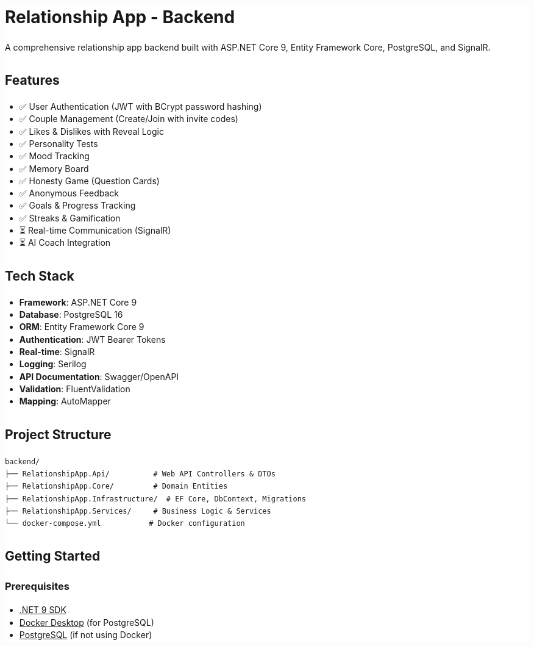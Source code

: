 # Relationship App - Backend

A comprehensive relationship app backend built with ASP.NET Core 9, Entity Framework Core, PostgreSQL, and SignalR.

## Features

- ✅ User Authentication (JWT with BCrypt password hashing)
- ✅ Couple Management (Create/Join with invite codes)
- ✅ Likes & Dislikes with Reveal Logic
- ✅ Personality Tests
- ✅ Mood Tracking
- ✅ Memory Board
- ✅ Honesty Game (Question Cards)
- ✅ Anonymous Feedback
- ✅ Goals & Progress Tracking
- ✅ Streaks & Gamification
- ⏳ Real-time Communication (SignalR)
- ⏳ AI Coach Integration

## Tech Stack

- **Framework**: ASP.NET Core 9
- **Database**: PostgreSQL 16
- **ORM**: Entity Framework Core 9
- **Authentication**: JWT Bearer Tokens
- **Real-time**: SignalR
- **Logging**: Serilog
- **API Documentation**: Swagger/OpenAPI
- **Validation**: FluentValidation
- **Mapping**: AutoMapper

## Project Structure

```
backend/
├── RelationshipApp.Api/          # Web API Controllers & DTOs
├── RelationshipApp.Core/         # Domain Entities
├── RelationshipApp.Infrastructure/  # EF Core, DbContext, Migrations
├── RelationshipApp.Services/     # Business Logic & Services
└── docker-compose.yml           # Docker configuration
```

## Getting Started

### Prerequisites

- [.NET 9 SDK](https://dotnet.microsoft.com/download/dotnet/9.0)
- [Docker Desktop](https://www.docker.com/products/docker-desktop) (for PostgreSQL)
- [PostgreSQL](https://www.postgresql.org/download/) (if not using Docker)
